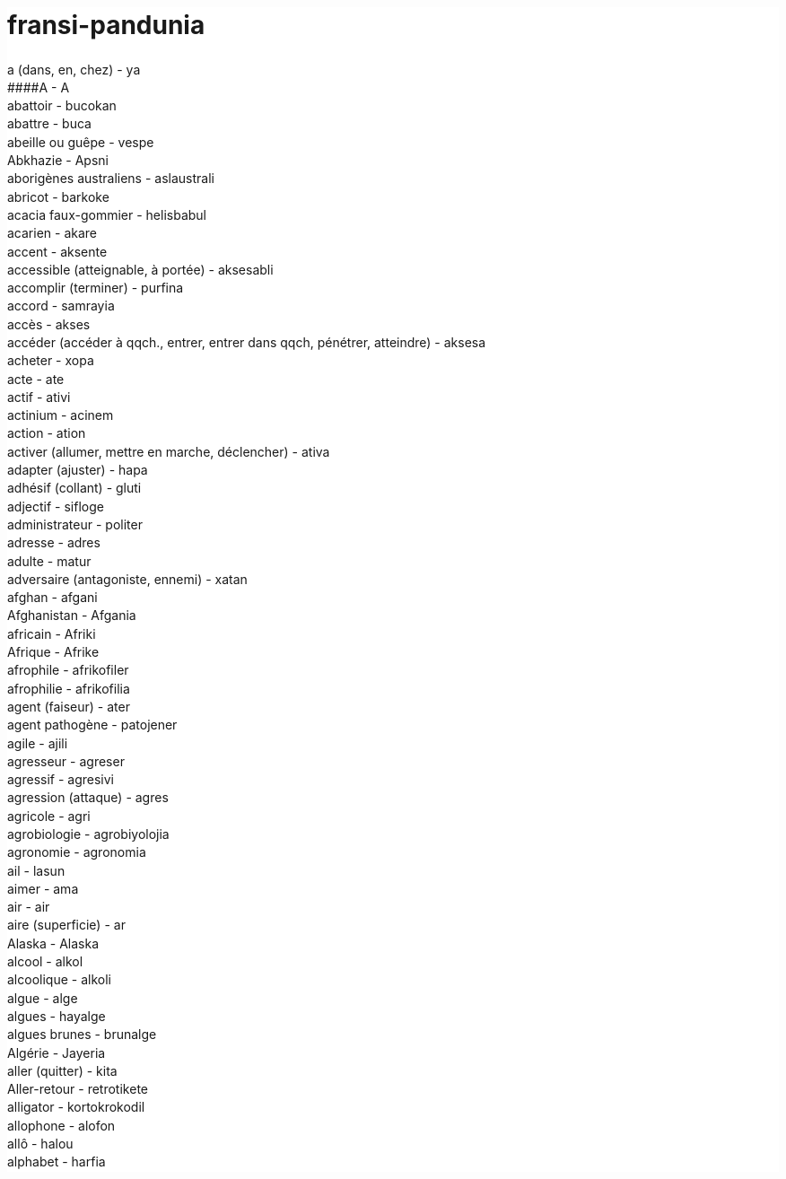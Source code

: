 # fransi-pandunia
a (dans, en, chez) - ya  
####A - A  
abattoir - bucokan  
abattre - buca  
abeille ou guêpe - vespe  
Abkhazie - Apsni  
aborigènes australiens - aslaustrali  
abricot - barkoke  
acacia faux-gommier - helisbabul  
acarien - akare  
accent - aksente  
accessible (atteignable, à portée) - aksesabli  
accomplir (terminer) - purfina  
accord - samrayia  
accès - akses  
accéder (accéder à qqch., entrer, entrer dans qqch, pénétrer, atteindre) - aksesa  
acheter - xopa  
acte - ate  
actif - ativi  
actinium - acinem  
action - ation  
activer (allumer, mettre en marche, déclencher) - ativa  
adapter (ajuster) - hapa  
adhésif (collant) - gluti  
adjectif - sifloge  
administrateur - politer  
adresse - adres  
adulte - matur  
adversaire (antagoniste, ennemi) - xatan  
afghan - afgani  
Afghanistan - Afgania  
africain - Afriki  
Afrique - Afrike  
afrophile - afrikofiler  
afrophilie - afrikofilia  
agent (faiseur) - ater  
agent pathogène - patojener  
agile - ajili  
agresseur - agreser  
agressif - agresivi  
agression (attaque) - agres  
agricole - agri  
agrobiologie - agrobiyolojia  
agronomie - agronomia  
ail - lasun  
aimer - ama  
air - air  
aire (superficie) - ar  
Alaska - Alaska  
alcool - alkol  
alcoolique - alkoli  
algue - alge  
algues - hayalge  
algues brunes - brunalge  
Algérie - Jayeria  
aller (quitter) - kita  
Aller-retour - retrotikete  
alligator - kortokrokodil  
allophone - alofon  
allô - halou  
alphabet - harfia  